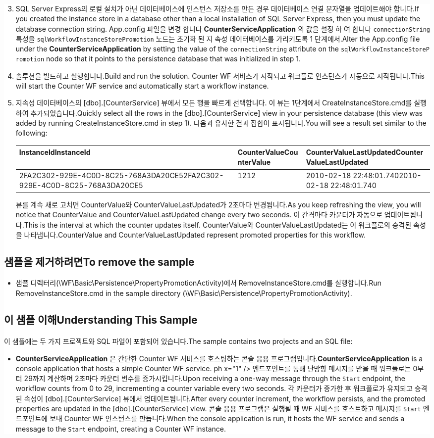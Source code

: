 3.  <span data-ttu-id="1069c-128">SQL Server Express의 로컬 설치가 아닌 데이터베이스에 인스턴스 저장소를 만든 경우 데이터베이스 연결 문자열을 업데이트해야 합니다.</span><span class="sxs-lookup"><span data-stu-id="1069c-128">If you created the instance store in a database other than a local installation of SQL Server Express, then you must update the database connection string.</span></span> <span data-ttu-id="1069c-129">App.config 파일을 변경 합니다 **CounterServiceApplication** 의 값을 설정 하 여 합니다 `connectionString` 특성을 `sqlWorkflowInstanceStorePromotion` 노드는 초기화 된 지 속성 데이터베이스를 가리키도록 1 단계에서.</span><span class="sxs-lookup"><span data-stu-id="1069c-129">Alter the App.config file under the **CounterServiceApplication** by setting the value of the `connectionString` attribute on the `sqlWorkflowInstanceStorePromotion` node so that it points to the persistence database that was initialized in step 1.</span></span>  
  
4.  <span data-ttu-id="1069c-130">솔루션을 빌드하고 실행합니다.</span><span class="sxs-lookup"><span data-stu-id="1069c-130">Build and run the solution.</span></span> <span data-ttu-id="1069c-131">Counter WF 서비스가 시작되고 워크플로 인스턴스가 자동으로 시작됩니다.</span><span class="sxs-lookup"><span data-stu-id="1069c-131">This will start the Counter WF service and automatically start a workflow instance.</span></span>  
  
5.  <span data-ttu-id="1069c-132">지속성 데이터베이스의 [dbo].[CounterService] 뷰에서 모든 행을 빠르게 선택합니다. 이 뷰는 1단계에서 CreateInstanceStore.cmd를 실행하여 추가되었습니다.</span><span class="sxs-lookup"><span data-stu-id="1069c-132">Quickly select all the rows in the [dbo].[CounterService] view in your persistence database (this view was added by running CreateInstanceStore.cmd in step 1).</span></span> <span data-ttu-id="1069c-133">다음과 유사한 결과 집합이 표시됩니다.</span><span class="sxs-lookup"><span data-stu-id="1069c-133">You will see a result set similar to the following:</span></span>  
  
    |<span data-ttu-id="1069c-134">InstanceId</span><span class="sxs-lookup"><span data-stu-id="1069c-134">InstanceId</span></span>|<span data-ttu-id="1069c-135">CounterValue</span><span class="sxs-lookup"><span data-stu-id="1069c-135">CounterValue</span></span>|<span data-ttu-id="1069c-136">CounterValueLastUpdated</span><span class="sxs-lookup"><span data-stu-id="1069c-136">CounterValueLastUpdated</span></span>|  
    |----------------|------------------|-----------------------------|  
    |<span data-ttu-id="1069c-137">2FA2C302-929E-4C0D-8C25-768A3DA20CE5</span><span class="sxs-lookup"><span data-stu-id="1069c-137">2FA2C302-929E-4C0D-8C25-768A3DA20CE5</span></span>|<span data-ttu-id="1069c-138">12</span><span class="sxs-lookup"><span data-stu-id="1069c-138">12</span></span>|<span data-ttu-id="1069c-139">2010-02-18 22:48:01.740</span><span class="sxs-lookup"><span data-stu-id="1069c-139">2010-02-18 22:48:01.740</span></span>|  
  
     <span data-ttu-id="1069c-140">뷰를 계속 새로 고치면 CounterValue와 CounterValueLastUpdated가 2초마다 변경됩니다.</span><span class="sxs-lookup"><span data-stu-id="1069c-140">As you keep refreshing the view, you will notice that CounterValue and CounterValueLastUpdated change every two seconds.</span></span> <span data-ttu-id="1069c-141">이 간격마다 카운터가 자동으로 업데이트됩니다.</span><span class="sxs-lookup"><span data-stu-id="1069c-141">This is the interval at which the counter updates itself.</span></span> <span data-ttu-id="1069c-142">CounterValue와 CounterValueLastUpdated는 이 워크플로의 승격된 속성을 나타냅니다.</span><span class="sxs-lookup"><span data-stu-id="1069c-142">CounterValue and CounterValueLastUpdated represent promoted properties for this workflow.</span></span>  
  
## <a name="to-remove-the-sample"></a><span data-ttu-id="1069c-143">샘플을 제거하려면</span><span class="sxs-lookup"><span data-stu-id="1069c-143">To remove the sample</span></span>  
  
-   <span data-ttu-id="1069c-144">샘플 디렉터리(\WF\Basic\Persistence\PropertyPromotionActivity)에서 RemoveInstanceStore.cmd를 실행합니다.</span><span class="sxs-lookup"><span data-stu-id="1069c-144">Run RemoveInstanceStore.cmd in the sample directory (\WF\Basic\Persistence\PropertyPromotionActivity).</span></span>  
  
## <a name="understanding-this-sample"></a><span data-ttu-id="1069c-145">이 샘플 이해</span><span class="sxs-lookup"><span data-stu-id="1069c-145">Understanding This Sample</span></span>  
 <span data-ttu-id="1069c-146">이 샘플에는 두 가지 프로젝트와 SQL 파일이 포함되어 있습니다.</span><span class="sxs-lookup"><span data-stu-id="1069c-146">The sample contains two projects and an SQL file:</span></span>  
  
-   <span data-ttu-id="1069c-147">**CounterServiceApplication** 은 간단한 Counter WF 서비스를 호스팅하는 콘솔 응용 프로그램입니다.</span><span class="sxs-lookup"><span data-stu-id="1069c-147">**CounterServiceApplication** is a console application that hosts a simple Counter WF service.</span></span> <span data-ttu-id="1069c-148">ph x="1" /&gt; 엔드포인트를 통해 단방향 메시지를 받을 때 워크플로는 0부터 29까지 계산하며 2초마다 카운터 변수를 증가시킵니다.</span><span class="sxs-lookup"><span data-stu-id="1069c-148">Upon receiving a one-way message through the `Start` endpoint, the workflow counts from 0 to 29, incrementing a counter variable every two seconds.</span></span> <span data-ttu-id="1069c-149">각 카운터가 증가한 후 워크플로가 유지되고 승격된 속성이 [dbo].[CounterService] 뷰에서 업데이트됩니다.</span><span class="sxs-lookup"><span data-stu-id="1069c-149">After every counter increment, the workflow persists, and the promoted properties are updated in the [dbo].[CounterService] view.</span></span> <span data-ttu-id="1069c-150">콘솔 응용 프로그램은 실행될 때 WF 서비스를 호스트하고 메시지를 `Start` 엔드포인트에 보내 Counter WF 인스턴스를 만듭니다.</span><span class="sxs-lookup"><span data-stu-id="1069c-150">When the console application is run, it hosts the WF service and sends a message to the `Start` endpoint, creating a Counter WF instance.</span></span>  
  